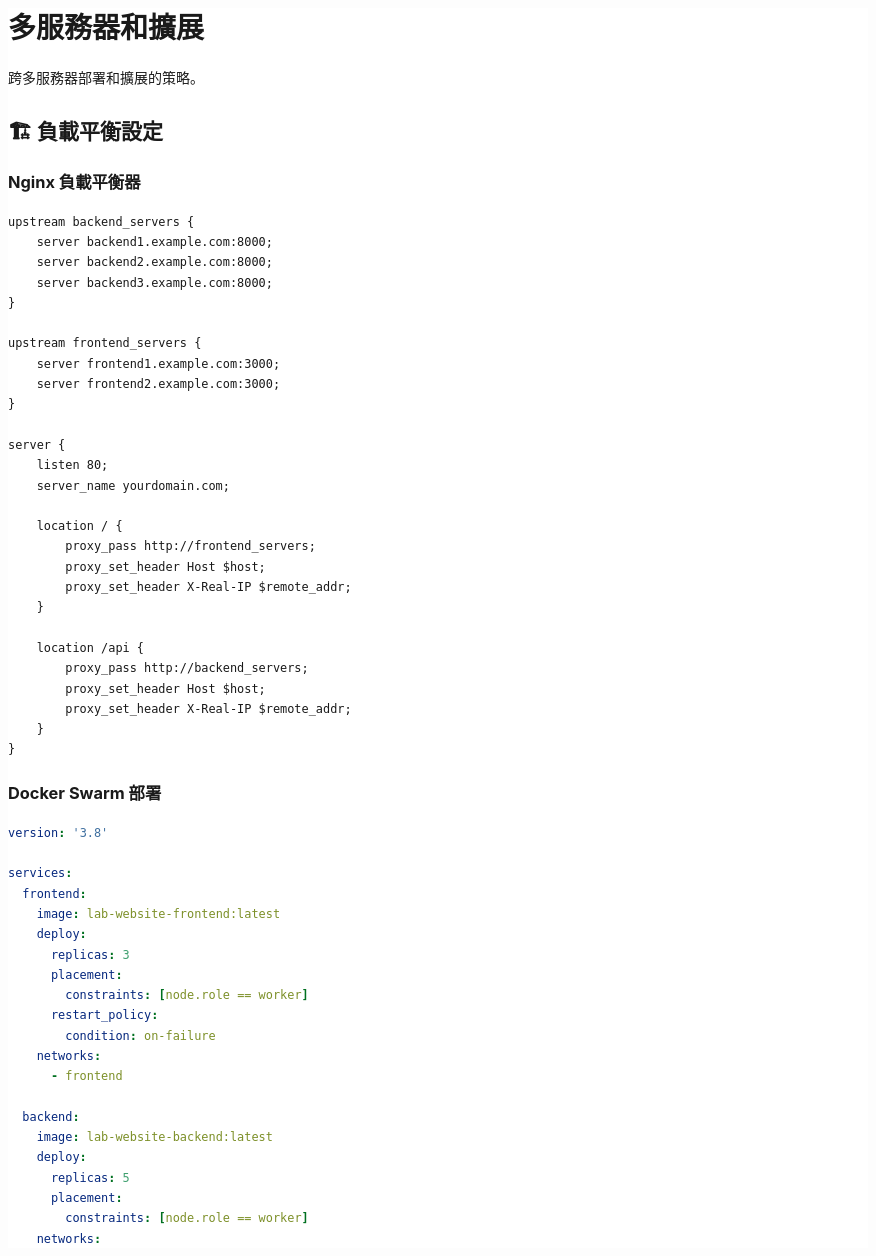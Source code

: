 
# 多服務器和擴展

跨多服務器部署和擴展的策略。

## 🏗️ 負載平衡設定

### Nginx 負載平衡器

```nginx
upstream backend_servers {
    server backend1.example.com:8000;
    server backend2.example.com:8000;
    server backend3.example.com:8000;
}

upstream frontend_servers {
    server frontend1.example.com:3000;
    server frontend2.example.com:3000;
}

server {
    listen 80;
    server_name yourdomain.com;
    
    location / {
        proxy_pass http://frontend_servers;
        proxy_set_header Host $host;
        proxy_set_header X-Real-IP $remote_addr;
    }
    
    location /api {
        proxy_pass http://backend_servers;
        proxy_set_header Host $host;
        proxy_set_header X-Real-IP $remote_addr;
    }
}
```

### Docker Swarm 部署

```yaml
version: '3.8'

services:
  frontend:
    image: lab-website-frontend:latest
    deploy:
      replicas: 3
      placement:
        constraints: [node.role == worker]
      restart_policy:
        condition: on-failure
    networks:
      - frontend

  backend:
    image: lab-website-backend:latest
    deploy:
      replicas: 5
      placement:
        constraints: [node.role == worker]
    networks:
```